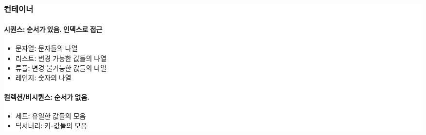 ### 컨테이너

#### 시퀀스: 순서가 있음. 인덱스로 접근

- 문자열: 문자들의 나열
- 리스트: 변경 가능한 값들의 나열
- 튜플: 변경 불가능한 값들의 나열
- 레인지: 숫자의 나열 

#### 컬렉션/비시퀀스: 순서가 없음.

- 세트: 유일한 값들의 모음
- 딕셔너리: 키-값들의 모음




